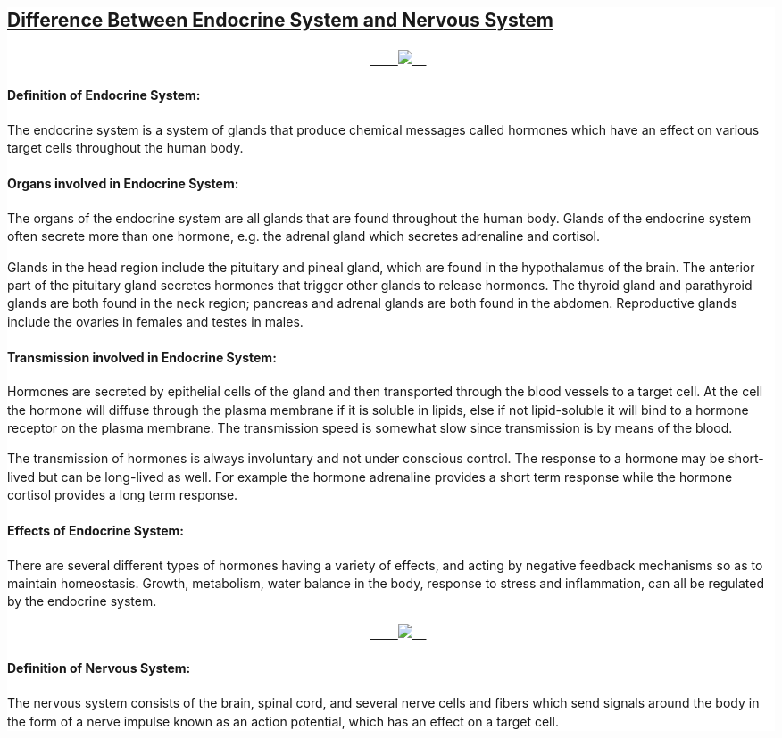 

## [Difference Between Endocrine System and Nervous System](http://www.differencebetween.net/science/health/difference-between-endocrine-system-and-nervous-system/)

<p align="center" width="100%">
    <a href="img/Difference-Between-Endocrine-System-an-Nervous-System.jpg">
        <img src="img/Difference-Between-Endocrine-System-an-Nervous-System.jpg">
    </a>
</p>

#### Definition of Endocrine System:
The endocrine system is a system of glands that produce chemical messages called hormones which have an effect on various target cells throughout the human body.

#### Organs involved in Endocrine System:
The organs of the endocrine system are all glands that are found throughout the human body. Glands of the endocrine system often secrete more than one hormone, e.g. the adrenal gland which secretes adrenaline and cortisol.

Glands in the head region include the pituitary and pineal gland, which are found in the hypothalamus of the brain. The anterior part of the pituitary gland secretes hormones that trigger other glands to release hormones. The thyroid gland and parathyroid glands are both found in the neck region; pancreas and adrenal glands are both found in the abdomen. Reproductive glands include the ovaries in females and testes in males.

#### Transmission involved in Endocrine System:
Hormones are secreted by epithelial cells of the gland and then transported through the blood vessels to a target cell. At the cell the hormone will diffuse through the plasma membrane if it is soluble in lipids, else if not lipid-soluble it will bind to a hormone receptor on the plasma membrane. The transmission speed is somewhat slow since transmission is by means of the blood.

The transmission of hormones is always involuntary and not under conscious control. The response to a hormone may be short-lived but can be long-lived as well. For example the hormone adrenaline provides a short term response while the hormone cortisol provides a long term response.

#### Effects of Endocrine System:
There are several different types of hormones having a variety of effects, and acting by negative feedback mechanisms so as to maintain homeostasis. Growth, metabolism, water balance in the body, response to stress and inflammation, can all be regulated by the endocrine system.

<p align="center" width="100%">
    <a href="img/Difference-Between-Endocrine-System-and-Nervous-System.-.png">
        <img src="img/Difference-Between-Endocrine-System-and-Nervous-System.-.png">
    </a>
</p>

#### Definition of Nervous System:
The nervous system consists of the brain, spinal cord, and several nerve cells and fibers which send signals around the body in the form of a nerve impulse known as an action potential, which has an effect on a target cell.

